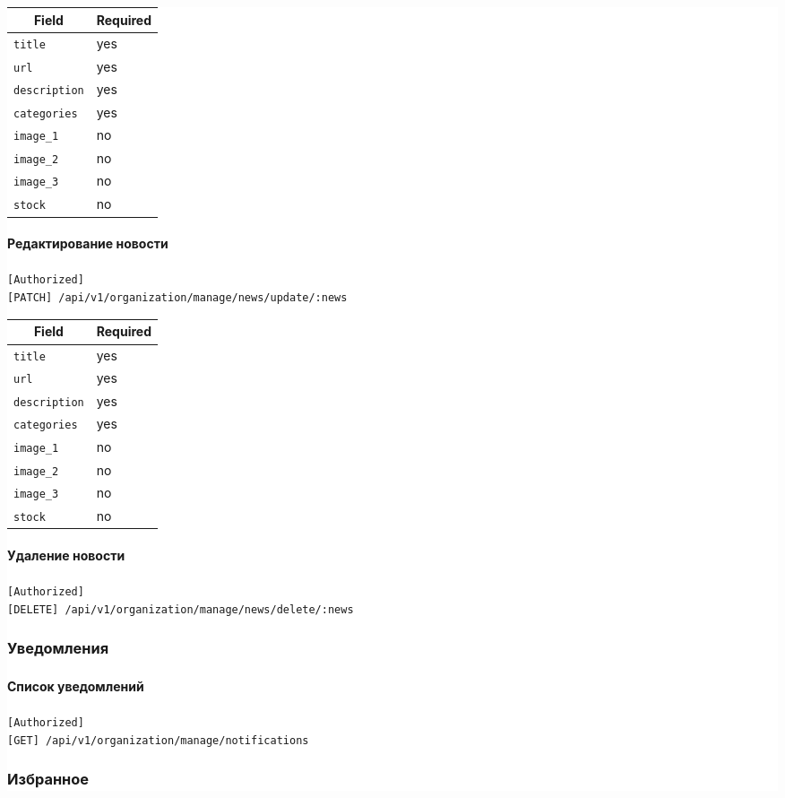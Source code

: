 | Field                             | Required   |
| --------------------------------- | ---------- |
| `title`                           | yes        |
| `url`                             | yes        |
| `description`                     | yes        |
| `categories`                      | yes        |
| `image_1`                         | no         |
| `image_2`                         | no         |
| `image_3`                         | no         |
| `stock`                           | no         |

#### Редактирование новости

    [Authorized]
    [PATCH] /api/v1/organization/manage/news/update/:news
    
| Field                             | Required   |
| --------------------------------- | ---------- |
| `title`                           | yes        |
| `url`                             | yes        |
| `description`                     | yes        |
| `categories`                      | yes        |
| `image_1`                         | no         |
| `image_2`                         | no         |
| `image_3`                         | no         |
| `stock`                           | no         |

#### Удаление новости

    [Authorized]
    [DELETE] /api/v1/organization/manage/news/delete/:news


### Уведомления

#### Список уведомлений

    [Authorized]
    [GET] /api/v1/organization/manage/notifications

### Избранное

